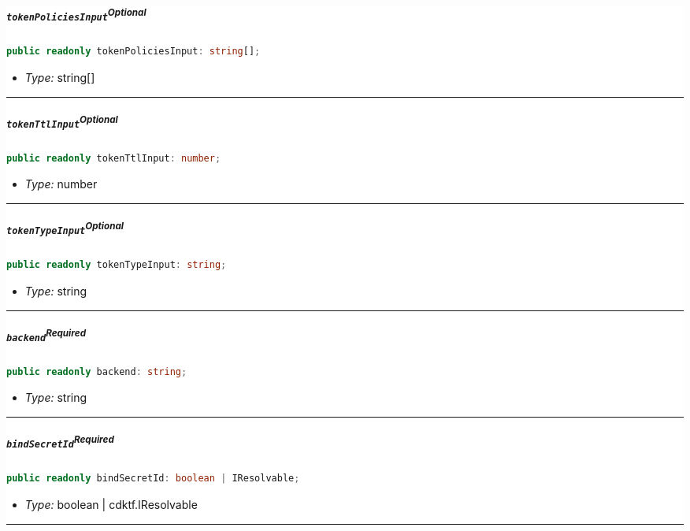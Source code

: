 
##### `tokenPoliciesInput`<sup>Optional</sup> <a name="tokenPoliciesInput" id="@cdktf/provider-vault.approleAuthBackendRole.ApproleAuthBackendRole.property.tokenPoliciesInput"></a>

```typescript
public readonly tokenPoliciesInput: string[];
```

- *Type:* string[]

---

##### `tokenTtlInput`<sup>Optional</sup> <a name="tokenTtlInput" id="@cdktf/provider-vault.approleAuthBackendRole.ApproleAuthBackendRole.property.tokenTtlInput"></a>

```typescript
public readonly tokenTtlInput: number;
```

- *Type:* number

---

##### `tokenTypeInput`<sup>Optional</sup> <a name="tokenTypeInput" id="@cdktf/provider-vault.approleAuthBackendRole.ApproleAuthBackendRole.property.tokenTypeInput"></a>

```typescript
public readonly tokenTypeInput: string;
```

- *Type:* string

---

##### `backend`<sup>Required</sup> <a name="backend" id="@cdktf/provider-vault.approleAuthBackendRole.ApproleAuthBackendRole.property.backend"></a>

```typescript
public readonly backend: string;
```

- *Type:* string

---

##### `bindSecretId`<sup>Required</sup> <a name="bindSecretId" id="@cdktf/provider-vault.approleAuthBackendRole.ApproleAuthBackendRole.property.bindSecretId"></a>

```typescript
public readonly bindSecretId: boolean | IResolvable;
```

- *Type:* boolean | cdktf.IResolvable

---